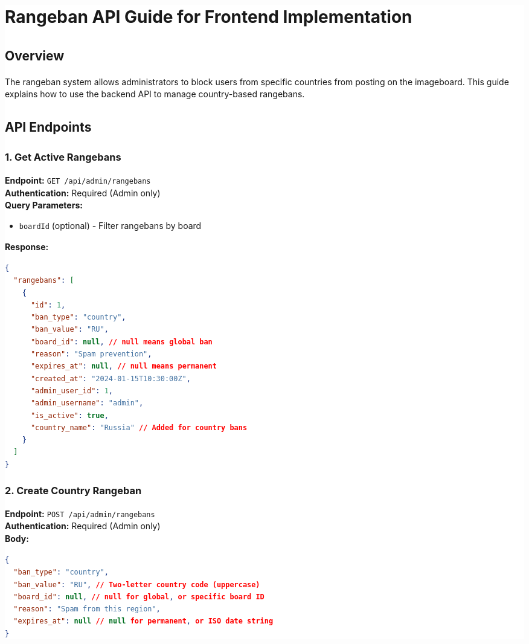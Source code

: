 # Rangeban API Guide for Frontend Implementation

## Overview

The rangeban system allows administrators to block users from specific countries from posting on the imageboard. This guide explains how to use the backend API to manage country-based rangebans.

## API Endpoints

### 1. Get Active Rangebans

**Endpoint:** `GET /api/admin/rangebans`  
**Authentication:** Required (Admin only)  
**Query Parameters:**

- `boardId` (optional) - Filter rangebans by board

**Response:**

```json
{
  "rangebans": [
    {
      "id": 1,
      "ban_type": "country",
      "ban_value": "RU",
      "board_id": null, // null means global ban
      "reason": "Spam prevention",
      "expires_at": null, // null means permanent
      "created_at": "2024-01-15T10:30:00Z",
      "admin_user_id": 1,
      "admin_username": "admin",
      "is_active": true,
      "country_name": "Russia" // Added for country bans
    }
  ]
}
```

### 2. Create Country Rangeban

**Endpoint:** `POST /api/admin/rangebans`  
**Authentication:** Required (Admin only)  
**Body:**

```json
{
  "ban_type": "country",
  "ban_value": "RU", // Two-letter country code (uppercase)
  "board_id": null, // null for global, or specific board ID
  "reason": "Spam from this region",
  "expires_at": null // null for permanent, or ISO date string
}
```
